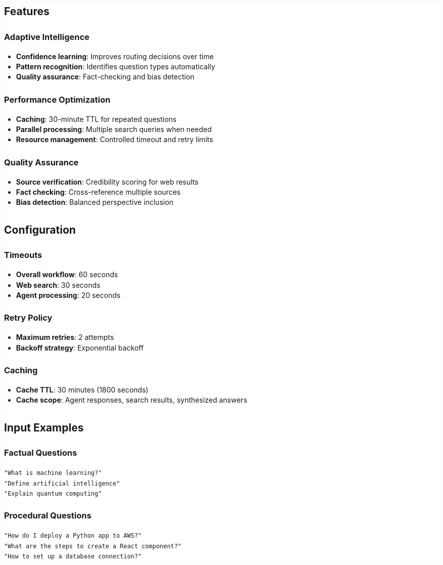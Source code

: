 ## Features

### Adaptive Intelligence
- **Confidence learning**: Improves routing decisions over time
- **Pattern recognition**: Identifies question types automatically
- **Quality assurance**: Fact-checking and bias detection

### Performance Optimization
- **Caching**: 30-minute TTL for repeated questions
- **Parallel processing**: Multiple search queries when needed
- **Resource management**: Controlled timeout and retry limits

### Quality Assurance
- **Source verification**: Credibility scoring for web results
- **Fact checking**: Cross-reference multiple sources
- **Bias detection**: Balanced perspective inclusion

## Configuration

### Timeouts
- **Overall workflow**: 60 seconds
- **Web search**: 30 seconds
- **Agent processing**: 20 seconds

### Retry Policy
- **Maximum retries**: 2 attempts
- **Backoff strategy**: Exponential backoff

### Caching
- **Cache TTL**: 30 minutes (1800 seconds)
- **Cache scope**: Agent responses, search results, synthesized answers

## Input Examples

### Factual Questions
```
"What is machine learning?"
"Define artificial intelligence"
"Explain quantum computing"
```

### Procedural Questions
```
"How do I deploy a Python app to AWS?"
"What are the steps to create a React component?"
"How to set up a database connection?"
```
